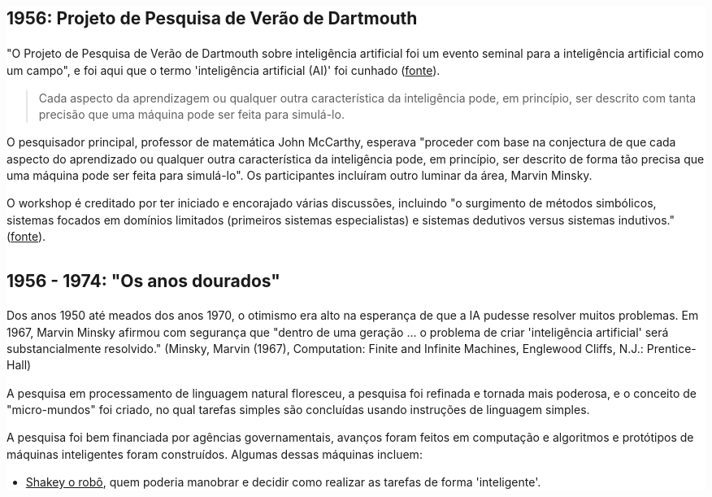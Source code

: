 ## 1956: Projeto de Pesquisa de Verão de Dartmouth

"O Projeto de Pesquisa de Verão de Dartmouth sobre inteligência artificial foi um evento seminal para a inteligência artificial como um campo", e foi aqui que o termo 'inteligência artificial (AI)' foi cunhado ([fonte](https://250.dartmouth.edu/highlights/artificial-intelligence-ai-coined-dartmouth)).

> Cada aspecto da aprendizagem ou qualquer outra característica da inteligência pode, em princípio, ser descrito com tanta precisão que uma máquina pode ser feita para simulá-lo.

O pesquisador principal, professor de matemática John McCarthy, esperava "proceder com base na conjectura de que cada aspecto do aprendizado ou qualquer outra característica da inteligência pode, em princípio, ser descrito de forma tão precisa que uma máquina pode ser feita para simulá-lo". Os participantes incluíram outro luminar da área, Marvin Minsky.

O workshop é creditado por ter iniciado e encorajado várias discussões, incluindo "o surgimento de métodos simbólicos, sistemas focados em domínios limitados (primeiros sistemas especialistas) e sistemas dedutivos versus sistemas indutivos." ([fonte](https://wikipedia.org/wiki/Dartmouth_workshop)).

## 1956 - 1974: "Os anos dourados"

Dos anos 1950 até meados dos anos 1970, o otimismo era alto na esperança de que a IA pudesse resolver muitos problemas. Em 1967, Marvin Minsky afirmou com segurança que "dentro de uma geração ... o problema de criar 'inteligência artificial' será substancialmente resolvido." (Minsky, Marvin (1967), Computation: Finite and Infinite Machines, Englewood Cliffs, N.J.: Prentice-Hall)

A pesquisa em processamento de linguagem natural floresceu, a pesquisa foi refinada e tornada mais poderosa, e o conceito de "micro-mundos" foi criado, no qual tarefas simples são concluídas usando instruções de linguagem simples.

A pesquisa foi bem financiada por agências governamentais, avanços foram feitos em computação e algoritmos e protótipos de máquinas inteligentes foram construídos. Algumas dessas máquinas incluem:

* [Shakey o robô](https://wikipedia.org/wiki/Shakey_the_robot), quem poderia manobrar e decidir como realizar as tarefas de forma 'inteligente'.
